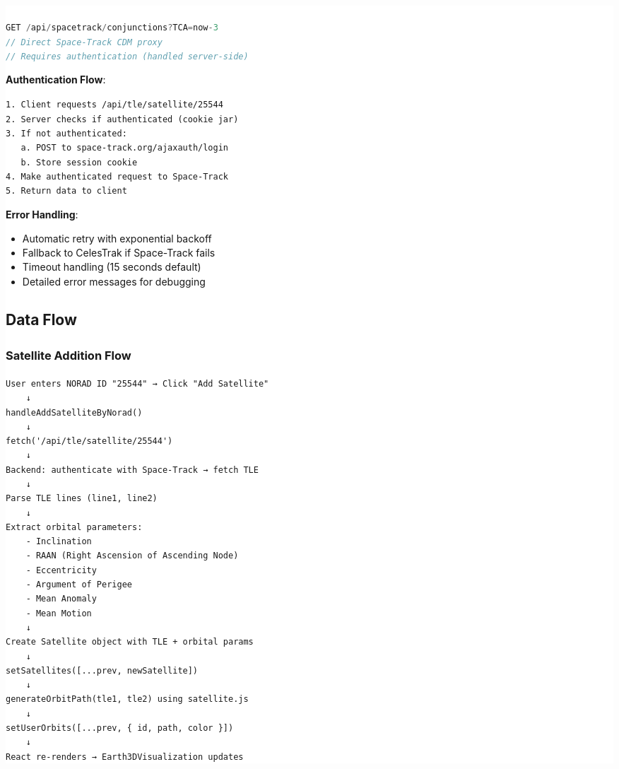 ```typescript

GET /api/spacetrack/conjunctions?TCA=now-3
// Direct Space-Track CDM proxy
// Requires authentication (handled server-side)
```

**Authentication Flow**:
```
1. Client requests /api/tle/satellite/25544
2. Server checks if authenticated (cookie jar)
3. If not authenticated:
   a. POST to space-track.org/ajaxauth/login
   b. Store session cookie
4. Make authenticated request to Space-Track
5. Return data to client
```

**Error Handling**:
- Automatic retry with exponential backoff
- Fallback to CelesTrak if Space-Track fails
- Timeout handling (15 seconds default)
- Detailed error messages for debugging

## Data Flow

### Satellite Addition Flow

```
User enters NORAD ID "25544" → Click "Add Satellite"
    ↓
handleAddSatelliteByNorad()
    ↓
fetch('/api/tle/satellite/25544')
    ↓
Backend: authenticate with Space-Track → fetch TLE
    ↓
Parse TLE lines (line1, line2)
    ↓
Extract orbital parameters:
    - Inclination
    - RAAN (Right Ascension of Ascending Node)
    - Eccentricity
    - Argument of Perigee
    - Mean Anomaly
    - Mean Motion
    ↓
Create Satellite object with TLE + orbital params
    ↓
setSatellites([...prev, newSatellite])
    ↓
generateOrbitPath(tle1, tle2) using satellite.js
    ↓
setUserOrbits([...prev, { id, path, color }])
    ↓
React re-renders → Earth3DVisualization updates
```
